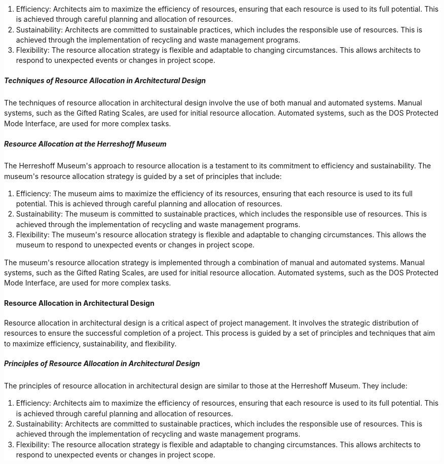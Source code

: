 1. Efficiency: Architects aim to maximize the efficiency of resources, ensuring that each resource is used to its full potential. This is achieved through careful planning and allocation of resources.
2. Sustainability: Architects are committed to sustainable practices, which includes the responsible use of resources. This is achieved through the implementation of recycling and waste management programs.
3. Flexibility: The resource allocation strategy is flexible and adaptable to changing circumstances. This allows architects to respond to unexpected events or changes in project scope.

##### Techniques of Resource Allocation in Architectural Design

The techniques of resource allocation in architectural design involve the use of both manual and automated systems. Manual systems, such as the Gifted Rating Scales, are used for initial resource allocation. Automated systems, such as the DOS Protected Mode Interface, are used for more complex tasks.

##### Resource Allocation at the Herreshoff Museum

The Herreshoff Museum's approach to resource allocation is a testament to its commitment to efficiency and sustainability. The museum's resource allocation strategy is guided by a set of principles that include:

1. Efficiency: The museum aims to maximize the efficiency of its resources, ensuring that each resource is used to its full potential. This is achieved through careful planning and allocation of resources.
2. Sustainability: The museum is committed to sustainable practices, which includes the responsible use of resources. This is achieved through the implementation of recycling and waste management programs.
3. Flexibility: The museum's resource allocation strategy is flexible and adaptable to changing circumstances. This allows the museum to respond to unexpected events or changes in project scope.

The museum's resource allocation strategy is implemented through a combination of manual and automated systems. Manual systems, such as the Gifted Rating Scales, are used for initial resource allocation. Automated systems, such as the DOS Protected Mode Interface, are used for more complex tasks.

#### Resource Allocation in Architectural Design

Resource allocation in architectural design is a critical aspect of project management. It involves the strategic distribution of resources to ensure the successful completion of a project. This process is guided by a set of principles and techniques that aim to maximize efficiency, sustainability, and flexibility.

##### Principles of Resource Allocation in Architectural Design

The principles of resource allocation in architectural design are similar to those at the Herreshoff Museum. They include:

1. Efficiency: Architects aim to maximize the efficiency of resources, ensuring that each resource is used to its full potential. This is achieved through careful planning and allocation of resources.
2. Sustainability: Architects are committed to sustainable practices, which includes the responsible use of resources. This is achieved through the implementation of recycling and waste management programs.
3. Flexibility: The resource allocation strategy is flexible and adaptable to changing circumstances. This allows architects to respond to unexpected events or changes in project scope.
